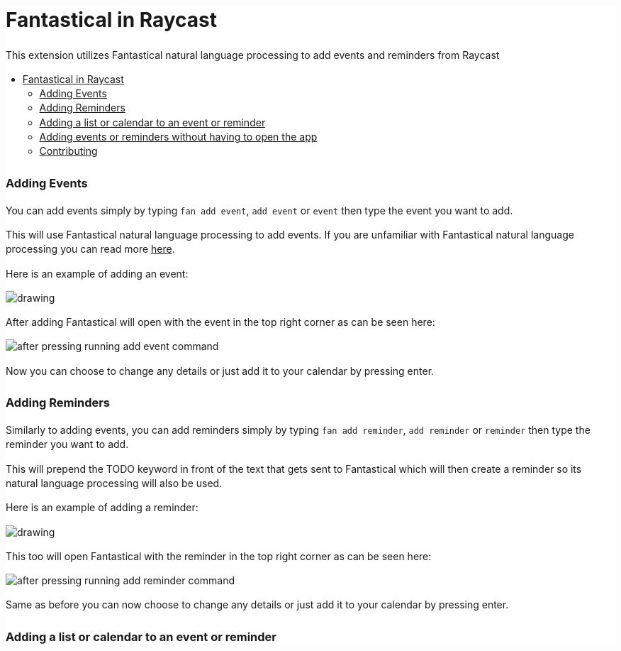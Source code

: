 # Fantastical in Raycast

This extension utilizes Fantastical natural language processing to add events and reminders from Raycast

- [Fantastical in Raycast](#fantastical-in-raycast)
  - [Adding Events](#adding-events)
  - [Adding Reminders](#adding-reminders)
  - [Adding a list or calendar to an event or reminder](#adding-a-list-or-calendar-to-an-event-or-reminder)
  - [Adding events or reminders without having to open the app](#adding-events-or-reminders-without-having-to-open-the-app)
  - [Contributing](#contributing)

### Adding Events

You can add events simply by typing `fan add event`, `add event` or `event` then type the event you want to add.

This will use Fantastical natural language processing to add events. If you are unfamiliar with Fantastical natural language processing you can read more [here](https://flexibits.com/fantastical/help/adding-events-and-tasks).

Here is an example of adding an event:

<img src="https://user-images.githubusercontent.com/73009338/184261193-374da32e-9e24-4370-9a65-9b751de8a402.png" alt="drawing" width="700"/>

After adding Fantastical will open with the event in the top right corner as can be seen here:

<img src="https://user-images.githubusercontent.com/73009338/184261293-b535544d-42cb-46db-9973-86ae657b2be3.jpg" alt="after pressing running add event command" width="300">

Now you can choose to change any details or just add it to your calendar by pressing enter.

### Adding Reminders

Similarly to adding events, you can add reminders simply by typing `fan add reminder`, `add reminder` or `reminder` then type the reminder you want to add.

This will prepend the TODO keyword in front of the text that gets sent to Fantastical which will then create a reminder so its natural language processing will also be used.

Here is an example of adding a reminder:

<img src="https://user-images.githubusercontent.com/73009338/184261341-67b94ad2-13e5-4411-bf21-f5ec452faf5e.png" alt="drawing" width="700"/>

This too will open Fantastical with the reminder in the top right corner as can be seen here:

<img src="https://user-images.githubusercontent.com/73009338/184261421-6b67819a-6e9f-48c5-8e0c-5ebf868581a9.jpg" alt="after pressing running add reminder command" width="300">

Same as before you can now choose to change any details or just add it to your calendar by pressing enter.

### Adding a list or calendar to an event or reminder
